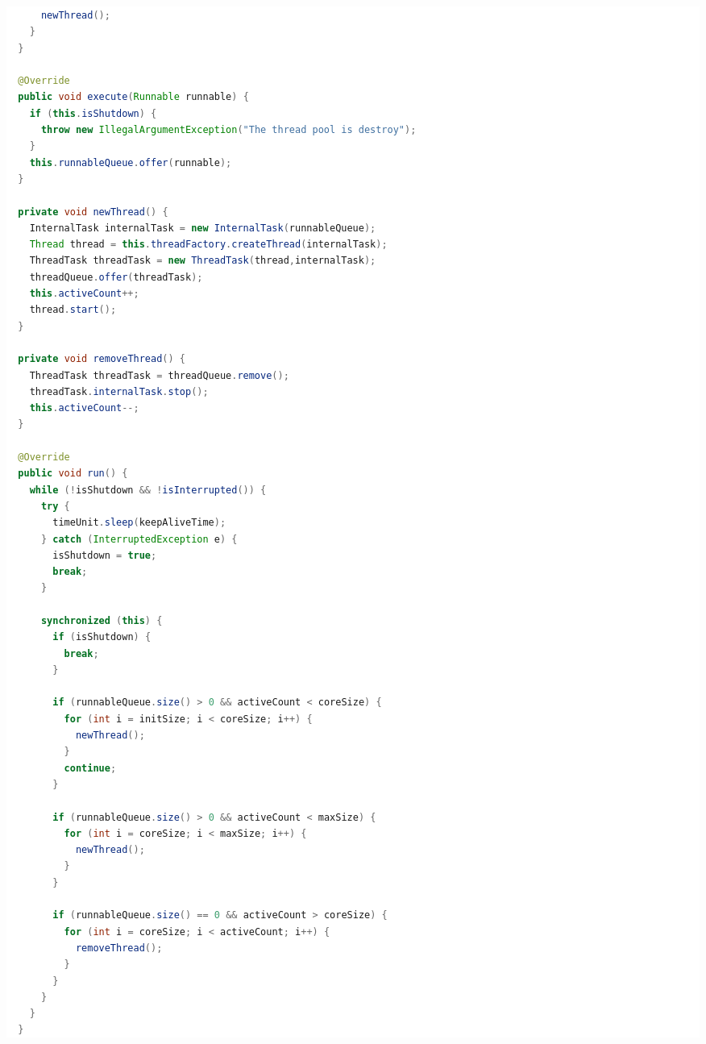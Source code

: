 ```java
      newThread();
    }
  }

  @Override
  public void execute(Runnable runnable) {
    if (this.isShutdown) {
      throw new IllegalArgumentException("The thread pool is destroy");
    }
    this.runnableQueue.offer(runnable);
  }

  private void newThread() {
    InternalTask internalTask = new InternalTask(runnableQueue);
    Thread thread = this.threadFactory.createThread(internalTask);
    ThreadTask threadTask = new ThreadTask(thread,internalTask);
    threadQueue.offer(threadTask);
    this.activeCount++;
    thread.start();
  }

  private void removeThread() {
    ThreadTask threadTask = threadQueue.remove();
    threadTask.internalTask.stop();
    this.activeCount--;
  }

  @Override
  public void run() {
    while (!isShutdown && !isInterrupted()) {
      try {
        timeUnit.sleep(keepAliveTime);
      } catch (InterruptedException e) {
        isShutdown = true;
        break;
      }

      synchronized (this) {
        if (isShutdown) {
          break;
        }

        if (runnableQueue.size() > 0 && activeCount < coreSize) {
          for (int i = initSize; i < coreSize; i++) {
            newThread();
          }
          continue;
        }

        if (runnableQueue.size() > 0 && activeCount < maxSize) {
          for (int i = coreSize; i < maxSize; i++) {
            newThread();
          }
        }

        if (runnableQueue.size() == 0 && activeCount > coreSize) {
          for (int i = coreSize; i < activeCount; i++) {
            removeThread();
          }
        }
      }
    }
  }
```